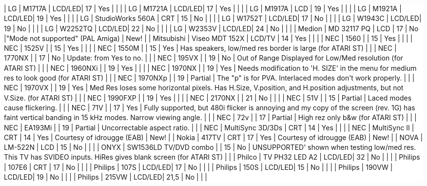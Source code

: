 | LG | M1717A | LCD/LED| 17 | Yes | | |
| LG | M1721A | LCD/LED| 17 | Yes | | |
| LG | M1917A | LCD | 19 | Yes | | |
| LG | M1921A | LCD/LED| 19 | Yes | | |
| LG | StudioWorks 560A | CRT | 15 | No | | |
| LG | W1752T | LCD/LED| 17 | No | | |
| LG | W1943C | LCD/LED| 19 | No | | |
| LG | W2252TQ | LCD/LED| 22 | No | | |
| LG | W2353V | LCD/LED| 24 | No | | |
| Medion | MD 32117 PQ | LCD | 17 | No |"Mode not supported" (PAL Amiga) | New! |
| Mitsubishi | Viseo MDT 152X | LCD/TV | 14 | Yes | | |
| NEC | 1560 | | 15 | Yes | | |
| NEC | 1525V | | 15 | Yes | | |
| NEC | 1550M | | 15 | Yes | Has speakers, low/med res border is large (for ATARI ST) | |
| NEC | 1770NX | | 17 | No | Update: from Yes to no. | |
| NEC | 195VX | | 19 | No | Out of Range Displayed for Low/Med resolution (for ATARI ST) | |
| NEC | 1960NXi | | 19 | Yes | | |
| NEC | 1970NX | | 19 | Yes | Needs modification to 'H. SIZE' in the menu for medium res to look good (for ATARI ST) | |
| NEC | 1970NXp | | 19 | Partial | The "p" is for PVA. Interlaced modes don't work properly. | |
| NEC | 1970VX | | 19 | Yes | Med Res loses some horizontal pixels. Has H.Size, V.position, and H.position adjustments, but not V.Size. (for ATARI ST) | |
| NEC | 1990FXP | | 19 | Yes | | |
| NEC | 2170NX | | 21 | No | | |
| NEC | 51V | | 15 | Partial | Laced modes cause flickering. | |
| NEC | 71V | | 17 | Yes | Fully supported, but 480i flicker is annoying and my copy of the screen (rev. 1G) has faint vertical banding in 15 kHz modes. Narrow viewing angle. | |
| NEC | 72v | | 17 | Partial | High rez only b&w (for ATARI ST) | |
| NEC | EA193Mi | | 19 | Partial | Uncorrectable aspect ratio. | |
| NEC | MultiSync 3D/3Ds | CRT | 14 | Yes | | |
| NEC | MultiSync II | CRT | 14 | Yes | Courtesy of idrougge (EAB) | New! |
| Nokia | 417TV | CRT | 17 | Yes | Courtesy of idrougge (EAB) | New! |
| NOVA | LM-522N | LCD | 15 | No | | |
| ONYX | SW1536LD TV/DVD combo | | 15 | No | UNSUPPORTED' shown when testing low/med res. This TV has SVIDEO inputs. HiRes gives blank screen (for ATARI ST) | |
| Philco | TV PH32 LED A2 | LCD/LED| 32 | No | | |
| Philips | 107E6 | CRT | 17 | No | | |
| Philips | 107S | LCD/LED| 17 | No | | |
| Philips | 150S | LCD/LED| 15 | No | | |
| Philips | 190VW | LCD/LED| 19 | No | | |
| Philips | 215VW | LCD/LED| 21,5 | No | | |